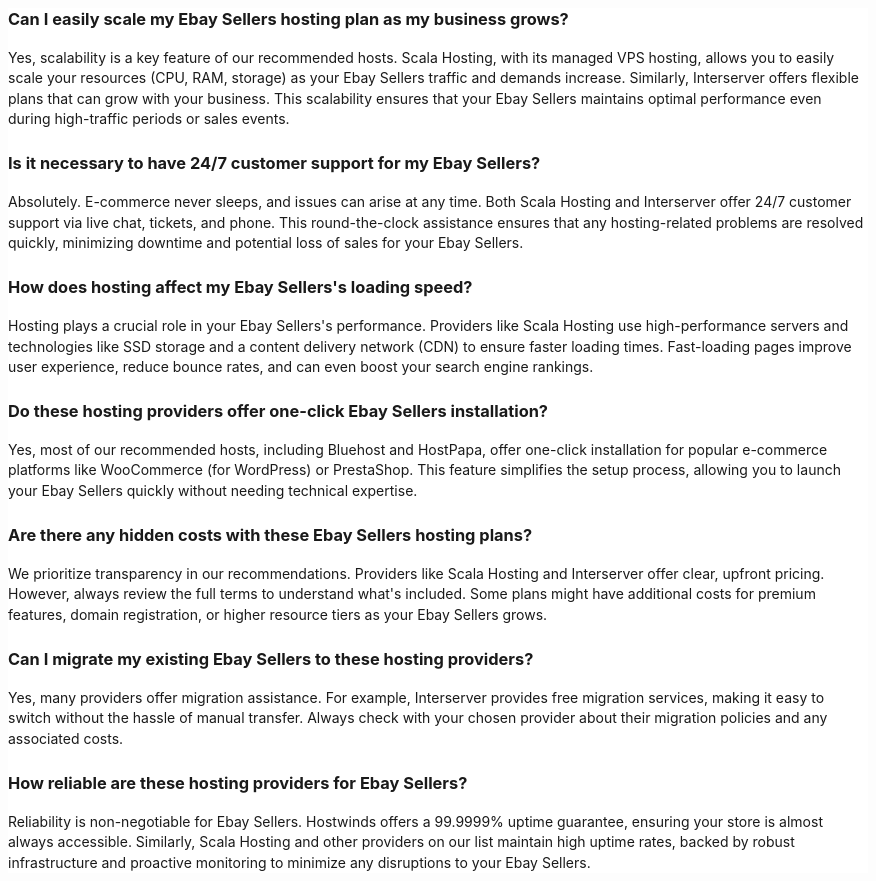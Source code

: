 ### Can I easily scale my Ebay Sellers hosting plan as my business grows? 
Yes, scalability is a key feature of our recommended hosts. Scala Hosting, with its managed VPS hosting, allows you to easily scale your resources (CPU, RAM, storage) as your Ebay Sellers traffic and demands increase. Similarly, Interserver offers flexible plans that can grow with your business. This scalability ensures that your Ebay Sellers maintains optimal performance even during high-traffic periods or sales events.

### Is it necessary to have 24/7 customer support for my Ebay Sellers? 
Absolutely. E-commerce never sleeps, and issues can arise at any time. Both Scala Hosting and Interserver offer 24/7 customer support via live chat, tickets, and phone. This round-the-clock assistance ensures that any hosting-related problems are resolved quickly, minimizing downtime and potential loss of sales for your Ebay Sellers.

### How does hosting affect my Ebay Sellers's loading speed? 
Hosting plays a crucial role in your Ebay Sellers's performance. Providers like Scala Hosting use high-performance servers and technologies like SSD storage and a content delivery network (CDN) to ensure faster loading times. Fast-loading pages improve user experience, reduce bounce rates, and can even boost your search engine rankings.

### Do these hosting providers offer one-click Ebay Sellers installation? 
Yes, most of our recommended hosts, including Bluehost and HostPapa, offer one-click installation for popular e-commerce platforms like WooCommerce (for WordPress) or PrestaShop. This feature simplifies the setup process, allowing you to launch your Ebay Sellers quickly without needing technical expertise.

### Are there any hidden costs with these Ebay Sellers hosting plans? 
We prioritize transparency in our recommendations. Providers like Scala Hosting and Interserver offer clear, upfront pricing. However, always review the full terms to understand what's included. Some plans might have additional costs for premium features, domain registration, or higher resource tiers as your Ebay Sellers grows.

### Can I migrate my existing Ebay Sellers to these hosting providers? 
Yes, many providers offer migration assistance. For example, Interserver provides free migration services, making it easy to switch without the hassle of manual transfer. Always check with your chosen provider about their migration policies and any associated costs.

### How reliable are these hosting providers for Ebay Sellers? 
Reliability is non-negotiable for Ebay Sellers. Hostwinds offers a 99.9999% uptime guarantee, ensuring your store is almost always accessible. Similarly, Scala Hosting and other providers on our list maintain high uptime rates, backed by robust infrastructure and proactive monitoring to minimize any disruptions to your Ebay Sellers.
